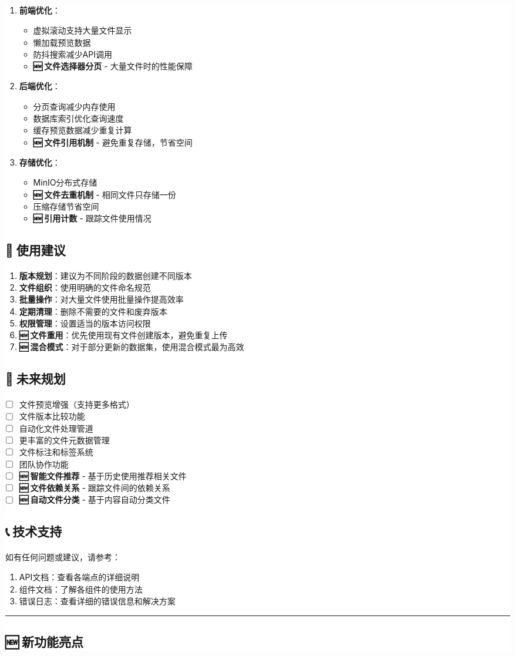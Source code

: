 1. **前端优化**：
   - 虚拟滚动支持大量文件显示
   - 懒加载预览数据
   - 防抖搜索减少API调用
   - **🆕 文件选择器分页** - 大量文件时的性能保障

2. **后端优化**：
   - 分页查询减少内存使用
   - 数据库索引优化查询速度
   - 缓存预览数据减少重复计算
   - **🆕 文件引用机制** - 避免重复存储，节省空间

3. **存储优化**：
   - MinIO分布式存储
   - **🆕 文件去重机制** - 相同文件只存储一份
   - 压缩存储节省空间
   - **🆕 引用计数** - 跟踪文件使用情况

## 🚦 使用建议

1. **版本规划**：建议为不同阶段的数据创建不同版本
2. **文件组织**：使用明确的文件命名规范
3. **批量操作**：对大量文件使用批量操作提高效率
4. **定期清理**：删除不需要的文件和废弃版本
5. **权限管理**：设置适当的版本访问权限
6. **🆕 文件重用**：优先使用现有文件创建版本，避免重复上传
7. **🆕 混合模式**：对于部分更新的数据集，使用混合模式最为高效

## 🔄 未来规划

- [ ] 文件预览增强（支持更多格式）
- [ ] 文件版本比较功能
- [ ] 自动化文件处理管道
- [ ] 更丰富的文件元数据管理
- [ ] 文件标注和标签系统
- [ ] 团队协作功能
- [ ] **🆕 智能文件推荐** - 基于历史使用推荐相关文件
- [ ] **🆕 文件依赖关系** - 跟踪文件间的依赖关系
- [ ] **🆕 自动文件分类** - 基于内容自动分类文件

## 📞 技术支持

如有任何问题或建议，请参考：
1. API文档：查看各端点的详细说明
2. 组件文档：了解各组件的使用方法
3. 错误日志：查看详细的错误信息和解决方案

---

## 🆕 新功能亮点
